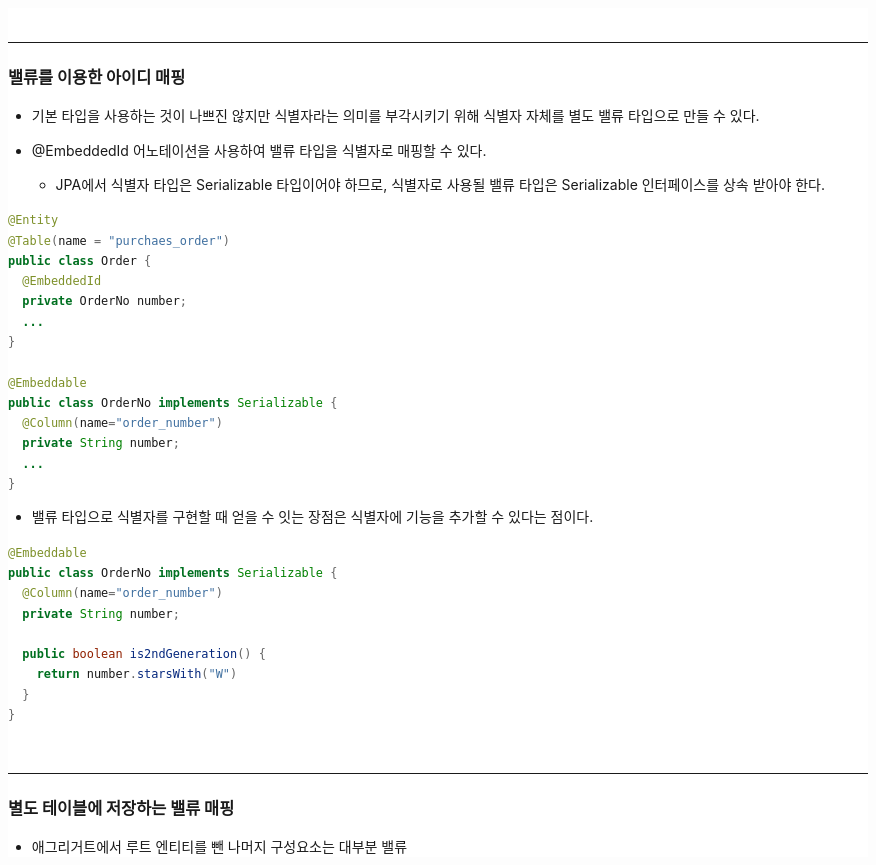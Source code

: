 

<br> 

***

### 밸류를 이용한 아이디 매핑

- 기본 타입을 사용하는 것이 나쁘진 않지만 식별자라는 의미를 부각시키기 위해 식별자 자체를 별도 밸류 타입으로 만들 수 있다.

  

- @EmbeddedId 어노테이션을 사용하여 밸류 타입을 식별자로 매핑할 수 있다.

  - JPA에서 식별자 타입은 Serializable 타입이어야 하므로, 식별자로 사용될 밸류 타입은 Serializable 인터페이스를 상속 받아야 한다.

```java
@Entity
@Table(name = "purchaes_order")
public class Order {
  @EmbeddedId
  private OrderNo number;
  ...
}

@Embeddable
public class OrderNo implements Serializable {
  @Column(name="order_number")
  private String number;
  ...
}
```



- 밸류 타입으로 식별자를 구현할 때 얻을 수 잇는 장점은 식별자에 기능을 추가할 수 있다는 점이다.

```java
@Embeddable
public class OrderNo implements Serializable {
  @Column(name="order_number")
  private String number;
  
  public boolean is2ndGeneration() {
    return number.starsWith("W")
  }
}
```



<br> 

***

### 별도 테이블에 저장하는 밸류 매핑

- 애그리거트에서 루트 엔티티를 뺀 나머지 구성요소는 대부분 밸류

  